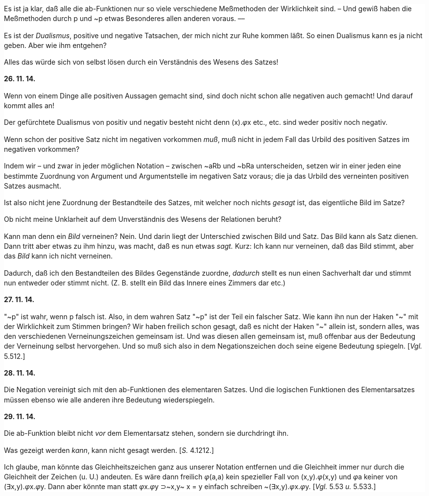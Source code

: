 Es ist ja klar, daß alle die ab-Funktionen nur so viele verschiedene Meßmethoden der Wirklichkeit sind. – Und gewiß haben die Meßmethoden durch p und ~p etwas Besonderes allen anderen voraus. ––

Es ist der *Dualismus*, positive und negative Tatsachen, der mich nicht zur Ruhe kommen läßt. So einen Dualismus kann es ja nicht geben. Aber wie ihm entgehen?

Alles das würde sich von selbst lösen durch ein Verständnis des Wesens des Satzes!

**26. 11. 14.**

Wenn von einem Dinge alle positiven Aussagen gemacht sind, sind doch nicht schon alle negativen auch gemacht! Und darauf kommt alles an!

Der gefürchtete Dualismus von positiv und negativ besteht nicht denn (x).*φ*x etc., etc. sind weder positiv noch negativ.

Wenn schon der positive Satz nicht im negativen vorkommen *muß*, muß nicht in jedem Fall das Urbild des positiven Satzes im negativen vorkommen?

Indem wir – und zwar in jeder möglichen Notation – zwischen ~aRb und ~bRa unterscheiden, setzen wir in einer jeden eine bestimmte Zuordnung von Argument und Argumentstelle im negativen Satz voraus; die ja das Urbild des verneinten positiven Satzes ausmacht.

Ist also nicht jene Zuordnung der Bestandteile des Satzes, mit welcher noch nichts *gesagt* ist, das eigentliche Bild im Satze?

Ob nicht meine Unklarheit auf dem Unverständnis des Wesens der Relationen beruht?

Kann man denn ein *Bild* verneinen? Nein. Und darin liegt der Unterschied zwischen Bild und Satz. Das Bild kann als Satz dienen. Dann tritt aber etwas zu ihm hinzu, was macht, daß es nun etwas *sagt.* Kurz: Ich kann nur verneinen, daß das Bild stimmt, aber das *Bild* kann ich nicht verneinen.

Dadurch, daß ich den Bestandteilen des Bildes Gegenstände zuordne, *dadurch* stellt es nun einen Sachverhalt dar und stimmt nun entweder oder stimmt nicht. (Z. B. stellt ein Bild das Innere eines Zimmers dar etc.)

**27. 11. 14.**

"~p" ist wahr, wenn p falsch ist. Also, in dem wahren Satz "~p" ist der Teil ein falscher Satz. Wie kann ihn nun der Haken "~" mit der Wirklichkeit zum Stimmen bringen? Wir haben freilich schon gesagt, daß es nicht der Haken "~" allein ist, sondern alles, was den verschiedenen Verneinungszeichen gemeinsam ist. Und was diesen allen gemeinsam ist, muß offenbar aus der Bedeutung der Verneinung selbst hervorgehen. Und so muß sich also in dem Negationszeichen doch seine eigene Bedeutung spiegeln. [*Vgl.* 5.512.]

**28. 11. 14.**

Die Negation vereinigt sich mit den ab-Funktionen des elementaren Satzes. Und die logischen Funktionen des Elementarsatzes müssen ebenso wie alle anderen ihre Bedeutung wiederspiegeln.

**29. 11. 14.**

Die ab-Funktion bleibt nicht *vor* dem Elementarsatz stehen, sondern sie durchdringt ihn.

Was gezeigt werden *kann*, kann nicht gesagt werden. [*S.* 4.1212.]

Ich glaube, man könnte das Gleichheitszeichen ganz aus unserer Notation entfernen und die Gleichheit immer nur durch die Gleichheit der Zeichen (u. U.) andeuten. Es wäre dann freilich *φ*(a,a) kein spezieller Fall von (x,y).*φ*(x,y) und *φ*a keiner von (∃x,y).*φ*x.*φ*y. Dann aber könnte man statt *φ*x.*φ*y ⊃~x,y~ x = y einfach schreiben ~(∃x,y).*φ*x.*φ*y. [*Vgl.* 5.53 *u.* 5.533.]
